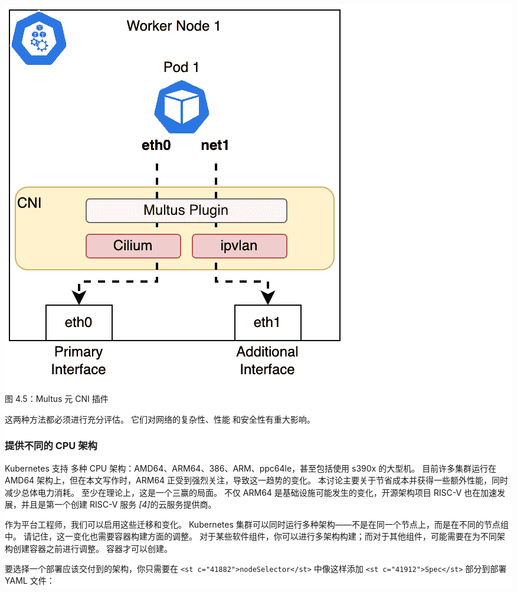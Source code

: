 ![图 4.5：Multus 元 CNI 插件](img/Figure_4.05_B31164.jpg)

<st c="40544">图 4.5：Multus 元 CNI 插件</st>

<st c="40578">这两种方法都必须进行充分评估。</st> <st c="40619">它们对网络的复杂性、性能</st> <st c="40641">和安全性有重大影响。</st>

### <st c="40705">提供不同的 CPU 架构</st>

<st c="40743">Kubernetes 支持</st> <st c="40764">多种 CPU 架构：AMD64、ARM64、386、ARM、ppc64le，甚至包括使用 s390x 的大型机。</st> <st c="40857">目前许多集群运行在 AMD64 架构上，但在本文写作时，ARM64 正受到强烈关注，导致这一趋势的变化。</st> <st c="40966">本讨论主要关于节省成本并获得一些额外性能，同时减少总体电力消耗。</st> <st c="41104">至少在理论上，这是一个三赢的局面。</st> <st c="41154">不仅 ARM64 是基础设施可能发生的变化，开源架构项目 RISC-V 也在加速发展，并且是第一个创建 RISC-V</st> <st c="41327">服务</st> *<st c="41337">[4]</st>*<st c="41340">的云服务提供商。</st>

<st c="41341">作为平台工程师，我们可以启用这些迁移和变化。</st> <st c="41409">Kubernetes 集群可以同时运行多种架构——不是在同一个节点上，而是在不同的节点组中。</st> <st c="41533">请记住，这一变化也需要容器构建方面的调整。</st> <st c="41611">对于某些软件组件，你可以进行多架构构建；而对于其他组件，可能需要在为不同架构创建容器之前进行调整。</st> <st c="41777">容器才可以创建。</st>

<st c="41788">要选择一个部署应该交付到的架构，你只需要在</st> `<st c="41882">nodeSelector</st>` <st c="41894">中像这样添加</st> `<st c="41912">Spec</st>` <st c="41916">部分到部署</st> <st c="41943">YAML 文件：</st>
